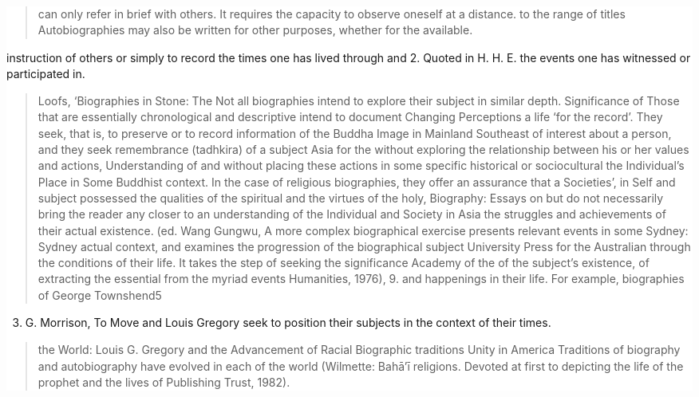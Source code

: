 > can only refer in brief       with others. It requires the capacity to observe oneself at a distance.
> to the range of titles        Autobiographies may also be written for other purposes, whether for the
available.

instruction of others or simply to record the times one has lived through and
2.   Quoted in H. H. E.            the events one has witnessed or participated in.

> Loofs, ‘Biographies
> in Stone: The                      Not all biographies intend to explore their subject in similar depth.
> Significance of               Those that are essentially chronological and descriptive intend to document
> Changing Perceptions          a life ‘for the record’. They seek, that is, to preserve or to record information
> of the Buddha Image
> in Mainland Southeast         of interest about a person, and they seek remembrance (tadhkira) of a subject
> Asia for the                  without exploring the relationship between his or her values and actions,
> Understanding of              and without placing these actions in some specific historical or sociocultural
> the Individual’s Place
> in Some Buddhist              context. In the case of religious biographies, they offer an assurance that a
> Societies’, in Self and       subject possessed the qualities of the spiritual and the virtues of the holy,
> Biography: Essays on          but do not necessarily bring the reader any closer to an understanding of
> the Individual and
> Society in Asia               the struggles and achievements of their actual existence.
> (ed. Wang Gungwu,                  A more complex biographical exercise presents relevant events in some
> Sydney: Sydney                actual context, and examines the progression of the biographical subject
> University Press for
> the Australian                through the conditions of their life. It takes the step of seeking the significance
> Academy of the                of the subject’s existence, of extracting the essential from the myriad events
> Humanities, 1976), 9.         and happenings in their life. For example, biographies of George Townshend5
3.   G. Morrison, To Move          and Louis Gregory seek to position their subjects in the context of their times.

> the World: Louis G.
> Gregory and the
> Advancement of Racial         Biographic traditions
> Unity in America              Traditions of biography and autobiography have evolved in each of the world
> (Wilmette: Bahā’ı̄           religions. Devoted at first to depicting the life of the prophet and the lives of
Publishing Trust, 1982).
